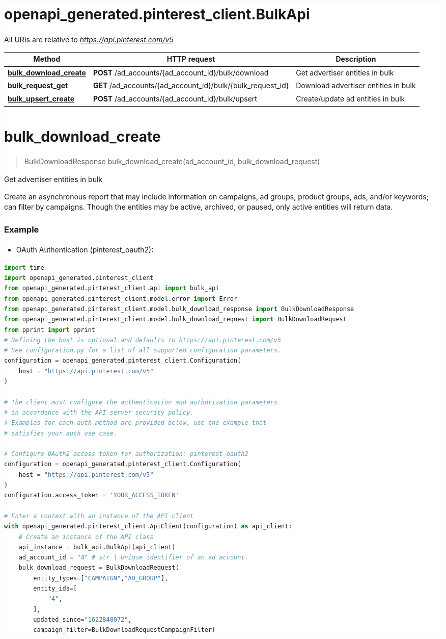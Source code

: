 # openapi_generated.pinterest_client.BulkApi

All URIs are relative to *https://api.pinterest.com/v5*

Method | HTTP request | Description
------------- | ------------- | -------------
[**bulk_download_create**](BulkApi.md#bulk_download_create) | **POST** /ad_accounts/{ad_account_id}/bulk/download | Get advertiser entities in bulk
[**bulk_request_get**](BulkApi.md#bulk_request_get) | **GET** /ad_accounts/{ad_account_id}/bulk/{bulk_request_id} | Download advertiser entities in bulk
[**bulk_upsert_create**](BulkApi.md#bulk_upsert_create) | **POST** /ad_accounts/{ad_account_id}/bulk/upsert | Create/update ad entities in bulk


# **bulk_download_create**
> BulkDownloadResponse bulk_download_create(ad_account_id, bulk_download_request)

Get advertiser entities in bulk

Create an asynchronous report that may include information on campaigns, ad groups, product groups, ads, and/or keywords; can filter by campaigns. Though the entities may be active, archived, or paused, only active entities will return data.

### Example

* OAuth Authentication (pinterest_oauth2):

```python
import time
import openapi_generated.pinterest_client
from openapi_generated.pinterest_client.api import bulk_api
from openapi_generated.pinterest_client.model.error import Error
from openapi_generated.pinterest_client.model.bulk_download_response import BulkDownloadResponse
from openapi_generated.pinterest_client.model.bulk_download_request import BulkDownloadRequest
from pprint import pprint
# Defining the host is optional and defaults to https://api.pinterest.com/v5
# See configuration.py for a list of all supported configuration parameters.
configuration = openapi_generated.pinterest_client.Configuration(
    host = "https://api.pinterest.com/v5"
)

# The client must configure the authentication and authorization parameters
# in accordance with the API server security policy.
# Examples for each auth method are provided below, use the example that
# satisfies your auth use case.

# Configure OAuth2 access token for authorization: pinterest_oauth2
configuration = openapi_generated.pinterest_client.Configuration(
    host = "https://api.pinterest.com/v5"
)
configuration.access_token = 'YOUR_ACCESS_TOKEN'

# Enter a context with an instance of the API client
with openapi_generated.pinterest_client.ApiClient(configuration) as api_client:
    # Create an instance of the API class
    api_instance = bulk_api.BulkApi(api_client)
    ad_account_id = "4" # str | Unique identifier of an ad account.
    bulk_download_request = BulkDownloadRequest(
        entity_types=["CAMPAIGN","AD_GROUP"],
        entity_ids=[
            "4",
        ],
        updated_since="1622848072",
        campaign_filter=BulkDownloadRequestCampaignFilter(
```
